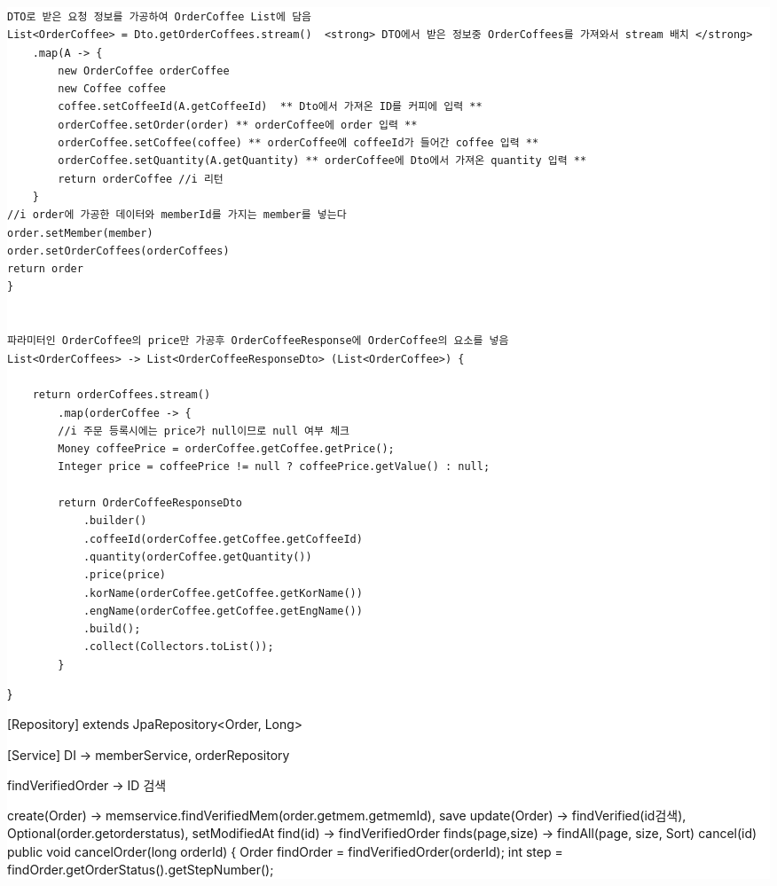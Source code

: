     DTO로 받은 요청 정보를 가공하여 OrderCoffee List에 담음
    List<OrderCoffee> = Dto.getOrderCoffees.stream()  <strong> DTO에서 받은 정보중 OrderCoffees를 가져와서 stream 배치 </strong>
        .map(A -> {
            new OrderCoffee orderCoffee
            new Coffee coffee
            coffee.setCoffeeId(A.getCoffeeId)  ** Dto에서 가져온 ID를 커피에 입력 **
            orderCoffee.setOrder(order) ** orderCoffee에 order 입력 **
            orderCoffee.setCoffee(coffee) ** orderCoffee에 coffeeId가 들어간 coffee 입력 **
            orderCoffee.setQuantity(A.getQuantity) ** orderCoffee에 Dto에서 가져온 quantity 입력 **
            return orderCoffee //i 리턴
        }
    //i order에 가공한 데이터와 memberId를 가지는 member를 넣는다
    order.setMember(member)
    order.setOrderCoffees(orderCoffees)
    return order
    }
    
    
    파라미터인 OrderCoffee의 price만 가공후 OrderCoffeeResponse에 OrderCoffee의 요소를 넣음
    List<OrderCoffees> -> List<OrderCoffeeResponseDto> (List<OrderCoffee>) {
        
        return orderCoffees.stream()
            .map(orderCoffee -> {
            //i 주문 등록시에는 price가 null이므로 null 여부 체크
            Money coffeePrice = orderCoffee.getCoffee.getPrice();
            Integer price = coffeePrice != null ? coffeePrice.getValue() : null;
            
            return OrderCoffeeResponseDto
                .builder()
                .coffeeId(orderCoffee.getCoffee.getCoffeeId)
                .quantity(orderCoffee.getQuantity())
                .price(price)
                .korName(orderCoffee.getCoffee.getKorName())
                .engName(orderCoffee.getCoffee.getEngName())
                .build();
                .collect(Collectors.toList());
            }
}

[Repository] extends JpaRepository<Order, Long>

[Service]
DI -> memberService, orderRepository

findVerifiedOrder -> ID 검색

create(Order) -> memservice.findVerifiedMem(order.getmem.getmemId), save
update(Order) -> findVerified(id검색), Optional(order.getorderstatus), setModifiedAt
find(id) -> findVerifiedOrder
finds(page,size) -> findAll(page, size, Sort)
cancel(id)
public void cancelOrder(long orderId) {
Order findOrder = findVerifiedOrder(orderId);
int step = findOrder.getOrderStatus().getStepNumber();
